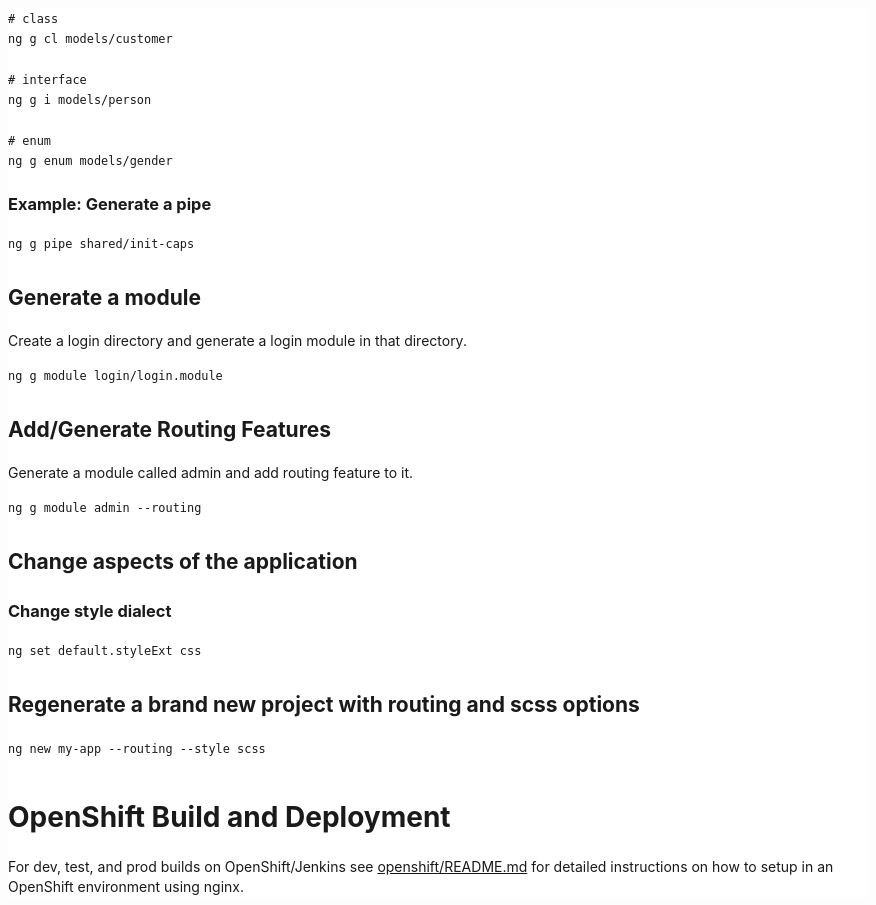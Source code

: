 ```
# class
ng g cl models/customer

# interface
ng g i models/person

# enum
ng g enum models/gender
```

### Example: Generate a pipe

```
ng g pipe shared/init-caps
```

## Generate a module

Create a login directory and generate a login module in that directory.

```
ng g module login/login.module
```

## Add/Generate Routing Features

Generate a module called admin and add routing feature to it.

```
ng g module admin --routing
```

## Change aspects of the application

### Change style dialect

```
ng set default.styleExt css
```

## Regenerate a brand new project with routing and scss options

```
ng new my-app --routing --style scss
```

# OpenShift Build and Deployment

For dev, test, and prod builds on OpenShift/Jenkins see [openshift/README.md](https://github.com/bcgov/nrts-prc-public/blob/master/openshift/README.md) for detailed instructions on how to setup in an OpenShift environment using nginx.
